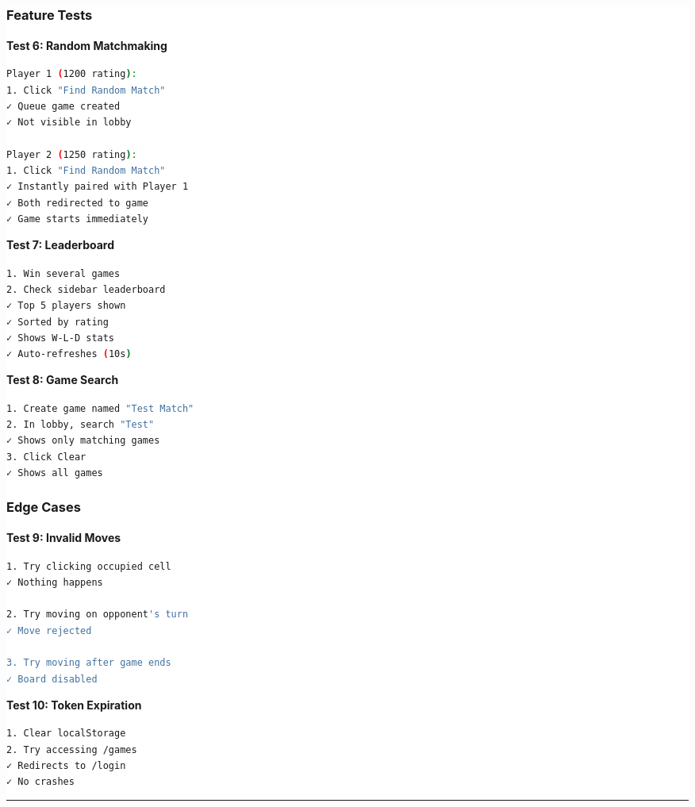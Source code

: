 ### Feature Tests

**Test 6: Random Matchmaking**
```bash
Player 1 (1200 rating):
1. Click "Find Random Match"
✓ Queue game created
✓ Not visible in lobby

Player 2 (1250 rating):
1. Click "Find Random Match"
✓ Instantly paired with Player 1
✓ Both redirected to game
✓ Game starts immediately
```

**Test 7: Leaderboard**
```bash
1. Win several games
2. Check sidebar leaderboard
✓ Top 5 players shown
✓ Sorted by rating
✓ Shows W-L-D stats
✓ Auto-refreshes (10s)
```

**Test 8: Game Search**
```bash
1. Create game named "Test Match"
2. In lobby, search "Test"
✓ Shows only matching games
3. Click Clear
✓ Shows all games
```

### Edge Cases

**Test 9: Invalid Moves**
```bash
1. Try clicking occupied cell
✓ Nothing happens

2. Try moving on opponent's turn
✓ Move rejected

3. Try moving after game ends
✓ Board disabled
```

**Test 10: Token Expiration**
```bash
1. Clear localStorage
2. Try accessing /games
✓ Redirects to /login
✓ No crashes
```

---